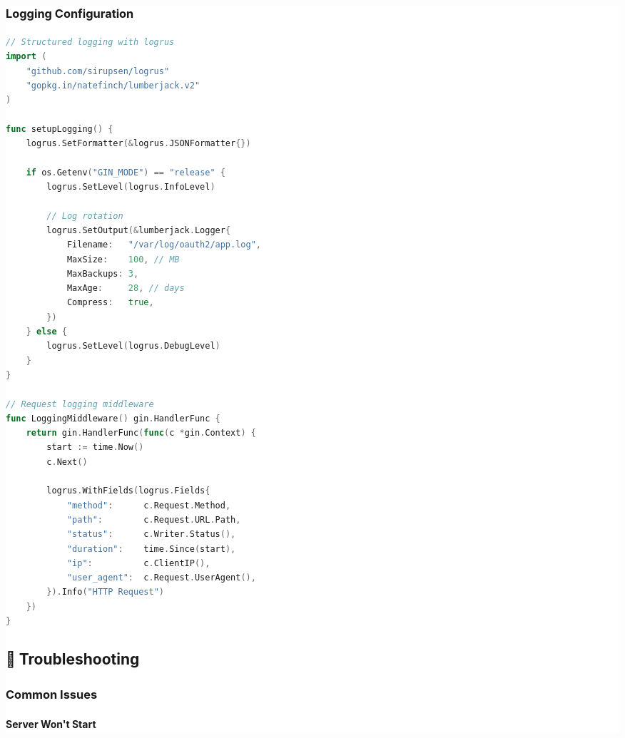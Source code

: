 ### Logging Configuration

```go
// Structured logging with logrus
import (
    "github.com/sirupsen/logrus"
    "gopkg.in/natefinch/lumberjack.v2"
)

func setupLogging() {
    logrus.SetFormatter(&logrus.JSONFormatter{})
    
    if os.Getenv("GIN_MODE") == "release" {
        logrus.SetLevel(logrus.InfoLevel)
        
        // Log rotation
        logrus.SetOutput(&lumberjack.Logger{
            Filename:   "/var/log/oauth2/app.log",
            MaxSize:    100, // MB
            MaxBackups: 3,
            MaxAge:     28, // days
            Compress:   true,
        })
    } else {
        logrus.SetLevel(logrus.DebugLevel)
    }
}

// Request logging middleware
func LoggingMiddleware() gin.HandlerFunc {
    return gin.HandlerFunc(func(c *gin.Context) {
        start := time.Now()
        c.Next()
        
        logrus.WithFields(logrus.Fields{
            "method":      c.Request.Method,
            "path":        c.Request.URL.Path,
            "status":      c.Writer.Status(),
            "duration":    time.Since(start),
            "ip":          c.ClientIP(),
            "user_agent":  c.Request.UserAgent(),
        }).Info("HTTP Request")
    })
}
```

## 🔧 Troubleshooting

### Common Issues

#### Server Won't Start
